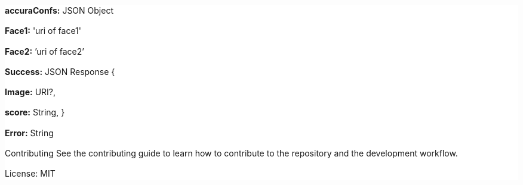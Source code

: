 **accuraConfs:** JSON Object

**Face1:** 'uri of face1'

**Face2:** ’uri of face2’

**Success:** JSON Response {

**Image:** URI?,

**score:** String,
}

**Error:** String


Contributing
See the contributing guide to learn how to contribute to the repository and the development workflow.

License:
MIT


